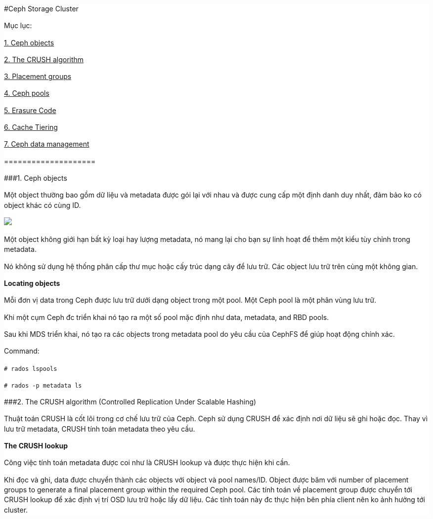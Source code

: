#Ceph Storage Cluster

Mục lục:

[1. Ceph objects](#1)

[2. The CRUSH algorithm](#2)

[3. Placement groups](#3)

[4. Ceph pools](#4)

[5. Erasure Code](#5)

[6. Cache Tiering](#6)

[7. Ceph data management](#7)

====================

<a name="1"></a>
###1. Ceph objects

Một object thường bao gồm dữ liệu và metadata được gói lại với nhau và được cung cấp một định danh duy nhất, đảm bảo ko có object khác có cùng ID. 

<img src=http://i.imgur.com/8ckL7u0.png>

Một object không giới hạn bất kỳ loại hay lượng metadata, nó mang lại cho bạn sự linh hoạt để thêm một kiểu tùy chỉnh trong metadata.

Nó không sử dụng hệ thống phân cấp thư mục hoặc cấy trúc dạng cây để lưu trữ. Các object lưu trữ trên cùng một không gian.

**Locating objects**

Mỗi đơn vị data trong Ceph được lưu trữ dưới dạng object trong một pool. Một Ceph pool là một phân vùng lưu trữ.

Khi một cụm Ceph đc triển khai nó tạo ra một số pool mặc định như data, metadata, and RBD pools.

Sau khi MDS triển khai, nó tạo ra các objects trong metadata pool do yêu cầu của CephFS để giúp hoạt động chính xác. 


Command:

`# rados lspools`

`# rados -p metadata ls`

<a name="2"></a>
###2. The CRUSH algorithm (Controlled Replication Under Scalable Hashing)

Thuật toán CRUSH là cốt lõi trong cơ chế lưu trữ của Ceph. Ceph sử dụng CRUSH để xác định nơi dữ liệu sẽ ghi hoặc đọc. Thay vì lưu trữ metadata, CRUSH tính toán metadata theo yêu cầu.

**The CRUSH lookup** 

Công việc tính toán metadata được coi như là CRUSH lookup và được thực hiện khi cần. 

Khi đọc và ghi, data được chuyển thành các objects với object và pool names/ID. Object được băm với number of placement groups to generate a final placement group within the required Ceph pool. Các tính toán về placement group được chuyển tới CRUSH lookup để xác định vị trí OSD lưu trữ hoặc lấy dữ liệu. Các tính toán này đc thực hiện bên phía client nên ko ảnh hưởng tới cluster. 

